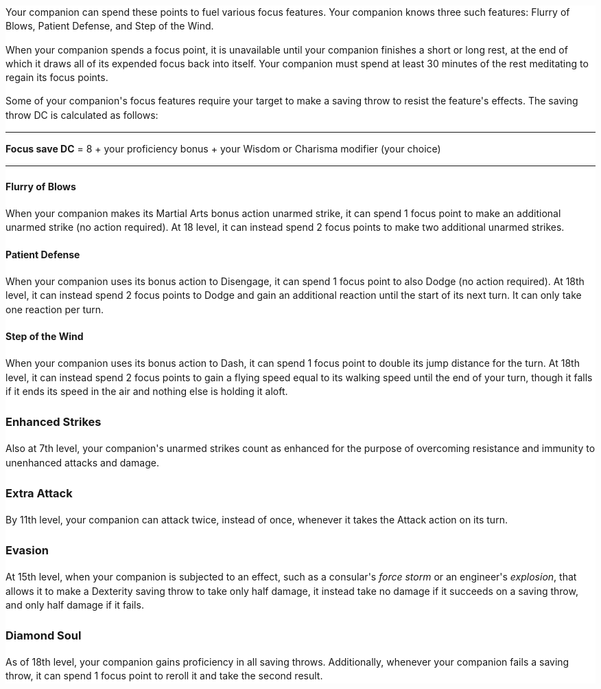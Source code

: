 Your companion can spend these points to fuel various focus features. Your companion knows three such features: Flurry of Blows, Patient Defense, and Step of the Wind. 





When your companion spends a focus point, it is unavailable until your companion finishes a short or long rest, at the end of which it draws all of its expended focus back into itself. Your companion must spend at least 30 minutes of the rest meditating to regain its focus points.

Some of your companion's focus features require your target to make a saving throw to resist the feature's effects. The saving throw DC is calculated as follows:

___



**Focus save DC** = 8 + your proficiency bonus + your Wisdom or Charisma modifier (your choice)



___

#### Flurry of Blows
When your companion makes its Martial Arts bonus action unarmed strike, it can spend 1 focus point to make an additional unarmed strike (no action required). At 18 level, it can instead spend 2 focus points to make two additional unarmed strikes.

#### Patient Defense
When your companion uses its bonus action to Disengage, it can spend 1 focus point to also Dodge (no action required). At 18th level, it can instead spend 2 focus points to Dodge and gain an additional reaction until the start of its next turn. It can only take one reaction per turn.

#### Step of the Wind
When your companion uses its bonus action to Dash, it can spend 1 focus point to double its jump distance for the turn. At 18th level, it can instead spend 2 focus points to gain a flying speed equal to its walking speed until the end of your turn, though it falls if it ends its speed in the air and nothing else is holding it aloft.

### Enhanced Strikes
Also at 7th level, your companion's unarmed strikes count as enhanced for the purpose of overcoming resistance and immunity to unenhanced attacks and damage.

### Extra Attack
By 11th level, your companion can attack twice, instead of once, whenever it takes the Attack action on its turn.

### Evasion
At 15th level, when your companion is subjected to an effect, such as a consular's *force storm* or an engineer's *explosion*, that allows it to make a Dexterity saving throw to take only half damage, it instead take no damage if it succeeds on a saving throw, and only half damage if it fails.

### Diamond Soul
As of 18th level, your companion gains proficiency in all saving throws. Additionally, whenever your companion fails a saving throw, it can spend 1 focus point to reroll it and take the second result.
